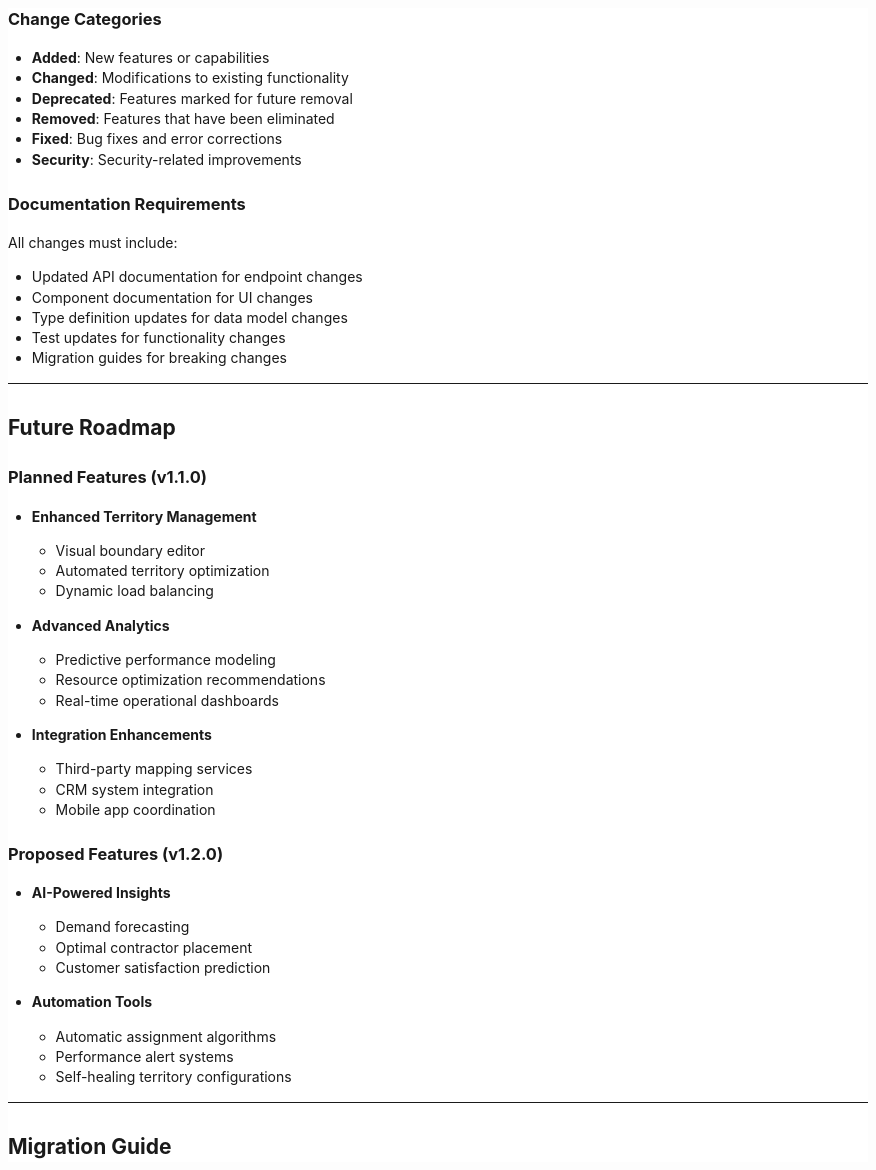 ### Change Categories
- **Added**: New features or capabilities
- **Changed**: Modifications to existing functionality
- **Deprecated**: Features marked for future removal
- **Removed**: Features that have been eliminated
- **Fixed**: Bug fixes and error corrections
- **Security**: Security-related improvements

### Documentation Requirements
All changes must include:
- Updated API documentation for endpoint changes
- Component documentation for UI changes
- Type definition updates for data model changes
- Test updates for functionality changes
- Migration guides for breaking changes

---

## Future Roadmap

### Planned Features (v1.1.0)
- **Enhanced Territory Management**
  - Visual boundary editor
  - Automated territory optimization
  - Dynamic load balancing

- **Advanced Analytics**
  - Predictive performance modeling
  - Resource optimization recommendations
  - Real-time operational dashboards

- **Integration Enhancements**
  - Third-party mapping services
  - CRM system integration
  - Mobile app coordination

### Proposed Features (v1.2.0)
- **AI-Powered Insights**
  - Demand forecasting
  - Optimal contractor placement
  - Customer satisfaction prediction

- **Automation Tools**
  - Automatic assignment algorithms
  - Performance alert systems
  - Self-healing territory configurations

---

## Migration Guide
